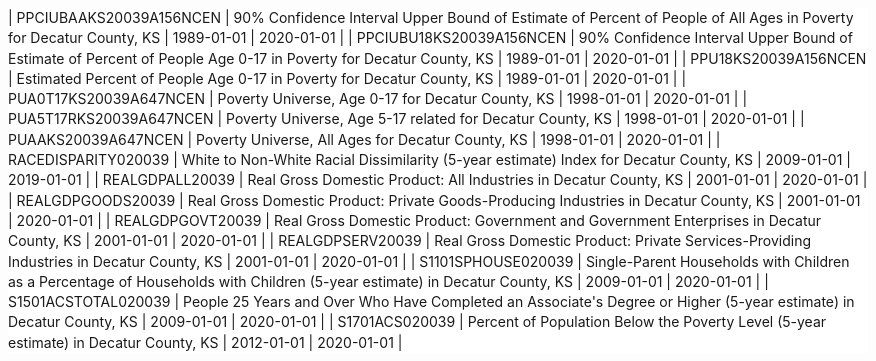 | PPCIUBAAKS20039A156NCEN   | 90% Confidence Interval Upper Bound of Estimate of Percent of People of All Ages in Poverty for Decatur County, KS                                                          | 1989-01-01          | 2020-01-01        |
| PPCIUBU18KS20039A156NCEN  | 90% Confidence Interval Upper Bound of Estimate of Percent of People Age 0-17 in Poverty for Decatur County, KS                                                             | 1989-01-01          | 2020-01-01        |
| PPU18KS20039A156NCEN      | Estimated Percent of People Age 0-17 in Poverty for Decatur County, KS                                                                                                      | 1989-01-01          | 2020-01-01        |
| PUA0T17KS20039A647NCEN    | Poverty Universe, Age 0-17 for Decatur County, KS                                                                                                                           | 1998-01-01          | 2020-01-01        |
| PUA5T17RKS20039A647NCEN   | Poverty Universe, Age 5-17 related for Decatur County, KS                                                                                                                   | 1998-01-01          | 2020-01-01        |
| PUAAKS20039A647NCEN       | Poverty Universe, All Ages for Decatur County, KS                                                                                                                           | 1998-01-01          | 2020-01-01        |
| RACEDISPARITY020039       | White to Non-White Racial Dissimilarity (5-year estimate) Index for Decatur County, KS                                                                                      | 2009-01-01          | 2019-01-01        |
| REALGDPALL20039           | Real Gross Domestic Product: All Industries in Decatur County, KS                                                                                                           | 2001-01-01          | 2020-01-01        |
| REALGDPGOODS20039         | Real Gross Domestic Product: Private Goods-Producing Industries in Decatur County, KS                                                                                       | 2001-01-01          | 2020-01-01        |
| REALGDPGOVT20039          | Real Gross Domestic Product: Government and Government Enterprises in Decatur County, KS                                                                                    | 2001-01-01          | 2020-01-01        |
| REALGDPSERV20039          | Real Gross Domestic Product: Private Services-Providing Industries in Decatur County, KS                                                                                    | 2001-01-01          | 2020-01-01        |
| S1101SPHOUSE020039        | Single-Parent Households with Children as a Percentage of Households with Children (5-year estimate) in Decatur County, KS                                                  | 2009-01-01          | 2020-01-01        |
| S1501ACSTOTAL020039       | People 25 Years and Over Who Have Completed an Associate's Degree or Higher (5-year estimate) in Decatur County, KS                                                         | 2009-01-01          | 2020-01-01        |
| S1701ACS020039            | Percent of Population Below the Poverty Level (5-year estimate) in Decatur County, KS                                                                                       | 2012-01-01          | 2020-01-01        |